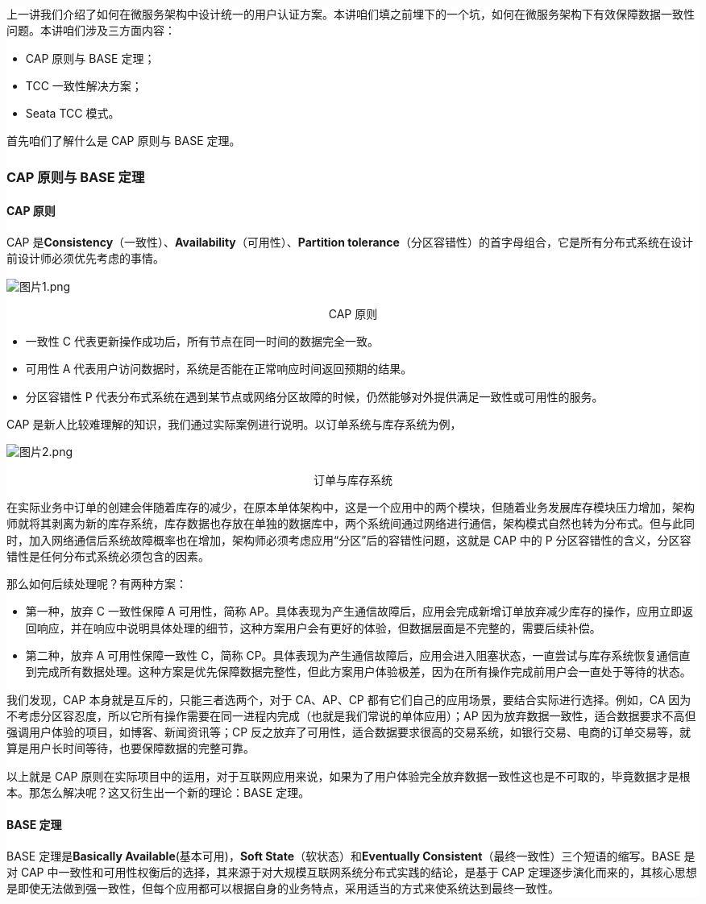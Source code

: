 <p data-nodeid="937" class="">上一讲我们介绍了如何在微服务架构中设计统一的用户认证方案。本讲咱们填之前埋下的一个坑，如何在微服务架构下有效保障数据一致性问题。本讲咱们涉及三方面内容：</p>
<ul data-nodeid="938">
<li data-nodeid="939">
<p data-nodeid="940">CAP 原则与 BASE 定理；</p>
</li>
<li data-nodeid="941">
<p data-nodeid="942">TCC 一致性解决方案；</p>
</li>
<li data-nodeid="943">
<p data-nodeid="944">Seata TCC 模式。</p>
</li>
</ul>
<p data-nodeid="945">首先咱们了解什么是 CAP 原则与 BASE 定理。</p>
<h3 data-nodeid="946">CAP 原则与 BASE 定理</h3>
<h4 data-nodeid="947">CAP 原则</h4>
<p data-nodeid="948">CAP 是<strong data-nodeid="1060">Consistency</strong>（一致性）、<strong data-nodeid="1061">Availability</strong>（可用性）、<strong data-nodeid="1062">Partition tolerance</strong>（分区容错性）的首字母组合，它是所有分布式系统在设计前设计师必须优先考虑的事情。</p>
<p data-nodeid="1165" class=""><img src="https://s0.lgstatic.com/i/image6/M00/39/E7/Cgp9HWB9O-qAebifAAXtieNHAz8084.png" alt="图片1.png" data-nodeid="1169"></p>
<div data-nodeid="1166"><p style="text-align:center">CAP 原则</p></div>


<ul data-nodeid="951">
<li data-nodeid="952">
<p data-nodeid="953">一致性 C 代表更新操作成功后，所有节点在同一时间的数据完全一致。</p>
</li>
<li data-nodeid="954">
<p data-nodeid="955">可用性 A 代表用户访问数据时，系统是否能在正常响应时间返回预期的结果。</p>
</li>
<li data-nodeid="956">
<p data-nodeid="957">分区容错性 P 代表分布式系统在遇到某节点或网络分区故障的时候，仍然能够对外提供满足一致性或可用性的服务。</p>
</li>
</ul>
<p data-nodeid="958">CAP 是新人比较难理解的知识，我们通过实际案例进行说明。以订单系统与库存系统为例，</p>
<p data-nodeid="1626" class=""><img src="https://s0.lgstatic.com/i/image6/M00/39/E7/Cgp9HWB9O_WAbY3zAAKaSH-d4yo726.png" alt="图片2.png" data-nodeid="1630"></p>
<div data-nodeid="1627"><p style="text-align:center">订单与库存系统</p></div>


<p data-nodeid="961">在实际业务中订单的创建会伴随着库存的减少，在原本单体架构中，这是一个应用中的两个模块，但随着业务发展库存模块压力增加，架构师就将其剥离为新的库存系统，库存数据也存放在单独的数据库中，两个系统间通过网络进行通信，架构模式自然也转为分布式。但与此同时，加入网络通信后系统故障概率也在增加，架构师必须考虑应用“分区”后的容错性问题，这就是 CAP 中的 P 分区容错性的含义，分区容错性是任何分布式系统必须包含的因素。</p>
<p data-nodeid="962">那么如何后续处理呢？有两种方案：</p>
<ul data-nodeid="963">
<li data-nodeid="964">
<p data-nodeid="965">第一种，放弃 C 一致性保障 A 可用性，简称 AP。具体表现为产生通信故障后，应用会完成新增订单放弃减少库存的操作，应用立即返回响应，并在响应中说明具体处理的细节，这种方案用户会有更好的体验，但数据层面是不完整的，需要后续补偿。</p>
</li>
<li data-nodeid="966">
<p data-nodeid="967">第二种，放弃 A 可用性保障一致性 C，简称 CP。具体表现为产生通信故障后，应用会进入阻塞状态，一直尝试与库存系统恢复通信直到完成所有数据处理。这种方案是优先保障数据完整性，但此方案用户体验极差，因为在所有操作完成前用户会一直处于等待的状态。</p>
</li>
</ul>
<p data-nodeid="968">我们发现，CAP 本身就是互斥的，只能三者选两个，对于 CA、AP、CP 都有它们自己的应用场景，要结合实际进行选择。例如，CA 因为不考虑分区容忍度，所以它所有操作需要在同一进程内完成（也就是我们常说的单体应用）；AP 因为放弃数据一致性，适合数据要求不高但强调用户体验的项目，如博客、新闻资讯等；CP 反之放弃了可用性，适合数据要求很高的交易系统，如银行交易、电商的订单交易等，就算是用户长时间等待，也要保障数据的完整可靠。</p>
<p data-nodeid="969">以上就是 CAP 原则在实际项目中的运用，对于互联网应用来说，如果为了用户体验完全放弃数据一致性这也是不可取的，毕竟数据才是根本。那怎么解决呢？这又衍生出一个新的理论：BASE 定理。</p>
<h4 data-nodeid="970">BASE 定理</h4>
<p data-nodeid="971">BASE 定理是<strong data-nodeid="1093">Basically Available</strong>(基本可用)，<strong data-nodeid="1094">Soft State</strong>（软状态）和<strong data-nodeid="1095">Eventually Consistent</strong>（最终一致性）三个短语的缩写。BASE 是对 CAP 中一致性和可用性权衡后的选择，其来源于对大规模互联网系统分布式实践的结论，是基于 CAP 定理逐步演化而来的，其核心思想是即使无法做到强一致性，但每个应用都可以根据自身的业务特点，采用适当的方式来使系统达到最终一致性。</p>